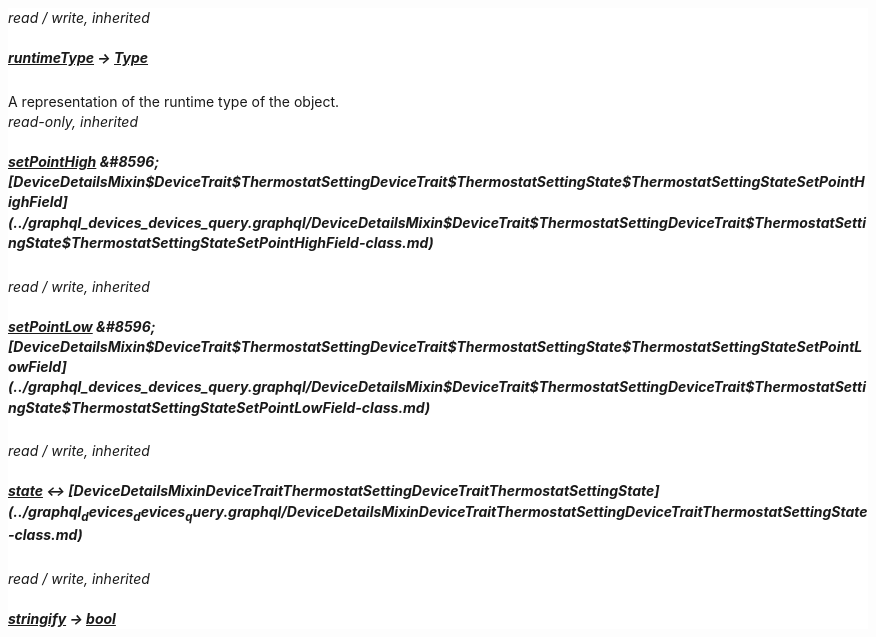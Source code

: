 
   
_read / write, inherited_



##### [runtimeType](https://api.flutter.dev/flutter/dart-core/Object/runtimeType.html) &#8594; [Type](https://api.flutter.dev/flutter/dart-core/Type-class.html)



A representation of the runtime type of the object.   
_read-only, inherited_



##### [setPointHigh](../graphql_devices_devices_query.graphql/DeviceDetailsMixin$DeviceTrait$ThermostatSettingDeviceTrait$ThermostatSettingState/setPointHigh.md) &#8596; [DeviceDetailsMixin$DeviceTrait$ThermostatSettingDeviceTrait$ThermostatSettingState$ThermostatSettingStateSetPointHighField](../graphql_devices_devices_query.graphql/DeviceDetailsMixin$DeviceTrait$ThermostatSettingDeviceTrait$ThermostatSettingState$ThermostatSettingStateSetPointHighField-class.md)



   
_read / write, inherited_



##### [setPointLow](../graphql_devices_devices_query.graphql/DeviceDetailsMixin$DeviceTrait$ThermostatSettingDeviceTrait$ThermostatSettingState/setPointLow.md) &#8596; [DeviceDetailsMixin$DeviceTrait$ThermostatSettingDeviceTrait$ThermostatSettingState$ThermostatSettingStateSetPointLowField](../graphql_devices_devices_query.graphql/DeviceDetailsMixin$DeviceTrait$ThermostatSettingDeviceTrait$ThermostatSettingState$ThermostatSettingStateSetPointLowField-class.md)



   
_read / write, inherited_



##### [state](../graphql_devices_devices_query.graphql/DeviceDetailsMixin$DeviceTrait$ThermostatSettingDeviceTrait/state.md) &#8596; [DeviceDetailsMixin$DeviceTrait$ThermostatSettingDeviceTrait$ThermostatSettingState](../graphql_devices_devices_query.graphql/DeviceDetailsMixin$DeviceTrait$ThermostatSettingDeviceTrait$ThermostatSettingState-class.md)



   
_read / write, inherited_



##### [stringify](https://pub.dev/documentation/equatable/1.2.6/equatable/EquatableMixin/stringify.html) &#8594; [bool](https://api.flutter.dev/flutter/dart-core/bool-class.html)

